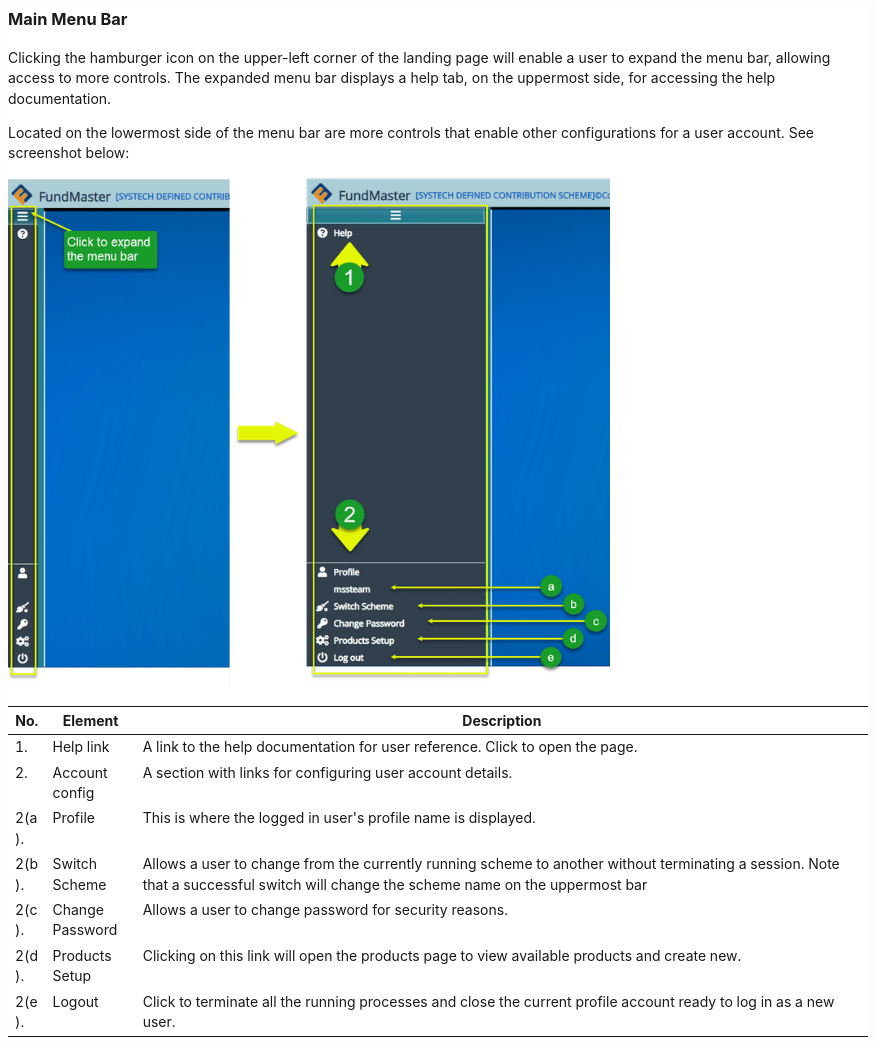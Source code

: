 ### Main Menu Bar

Clicking the hamburger icon on the upper-left corner of the landing page will enable a user to expand the menu bar, allowing access to more controls. The expanded menu bar displays a help tab, on the uppermost side, for accessing the help documentation.

Located on the lowermost side of the menu bar are more controls that enable other configurations for a user account. See screenshot below:

<img  alt="main menu bar Image" width="70%" height="auto"  class="center"  src="../.vuepress/public/img/media/adfd1.png">  


 
| **No.**  | **Element**         | **Description**                                                                                                                                                                  |
|----------|---------------------|----------------------------------------------------------------------------------------------------------------------------------------------------------------------------------|
| 1.        | Help link           | A link to the help documentation for user reference. Click to open the page.                                                                                                     |
| 2.        |   Account config    | A section with links for configuring user account details.                                                                                                                       |
| 2(a). |   Profile           | This is where the logged in user's profile name is displayed.                                                                                                                      |
| 2(b). |   Switch Scheme     | Allows a user to change from the currently running scheme to another without terminating a session. Note that a successful switch will change the scheme name on the uppermost bar |
| 2(c). |   Change Password   | Allows a user to change password for security reasons.                                                                                                                          |
| 2(d). |   Products Setup    | Clicking on this link will open the products page to view available products and create new.                                                                        |
| 2(e). |   Logout            | Click to terminate all the running processes and close the current profile account ready to log in as a new user.                                                                |
 